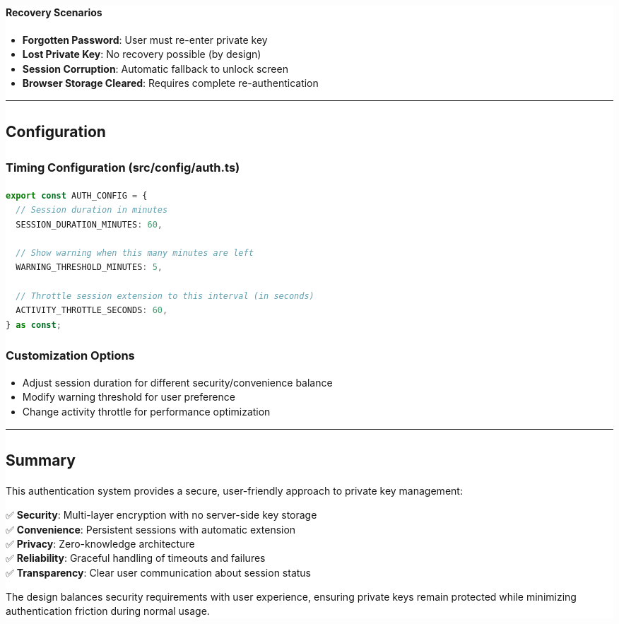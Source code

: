 #### Recovery Scenarios
- **Forgotten Password**: User must re-enter private key
- **Lost Private Key**: No recovery possible (by design)
- **Session Corruption**: Automatic fallback to unlock screen
- **Browser Storage Cleared**: Requires complete re-authentication

---

## Configuration

### Timing Configuration (src/config/auth.ts)

```typescript
export const AUTH_CONFIG = {
  // Session duration in minutes
  SESSION_DURATION_MINUTES: 60,
  
  // Show warning when this many minutes are left
  WARNING_THRESHOLD_MINUTES: 5,
  
  // Throttle session extension to this interval (in seconds)
  ACTIVITY_THROTTLE_SECONDS: 60,
} as const;
```

### Customization Options
- Adjust session duration for different security/convenience balance
- Modify warning threshold for user preference
- Change activity throttle for performance optimization

---

## Summary

This authentication system provides a secure, user-friendly approach to private key management:

✅ **Security**: Multi-layer encryption with no server-side key storage  
✅ **Convenience**: Persistent sessions with automatic extension  
✅ **Privacy**: Zero-knowledge architecture  
✅ **Reliability**: Graceful handling of timeouts and failures  
✅ **Transparency**: Clear user communication about session status  

The design balances security requirements with user experience, ensuring private keys remain protected while minimizing authentication friction during normal usage.
